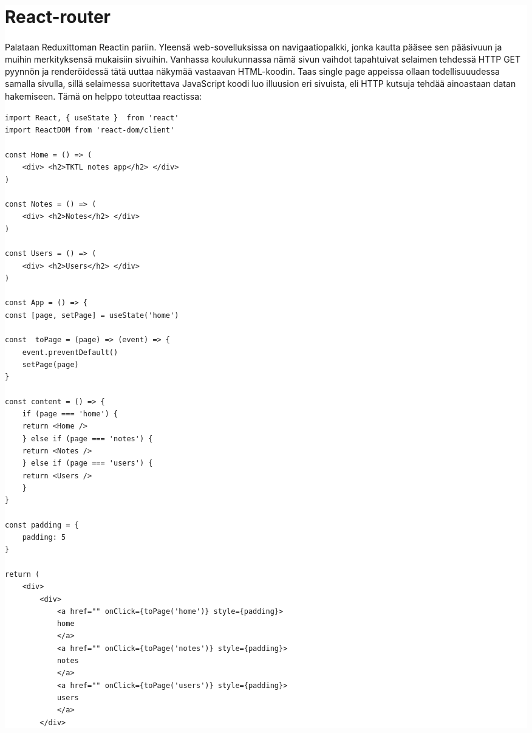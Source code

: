 # React-router

Palataan Reduxittoman Reactin pariin. Yleensä web-sovelluksissa on navigaatiopalkki, jonka kautta pääsee sen pääsivuun ja muihin merkityksensä mukaisiin sivuihin. Vanhassa koulukunnassa nämä sivun vaihdot tapahtuivat selaimen tehdessä HTTP GET pyynnön ja renderöidessä tätä uuttaa näkymää vastaavan HTML-koodin. Taas single page appeissa ollaan todellisuuudessa samalla sivulla, sillä selaimessa suoritettava JavaScript koodi luo illuusion eri sivuista, eli HTTP kutsuja tehdää ainoastaan datan hakemiseen. Tämä on helppo toteuttaa reactissa:

    import React, { useState }  from 'react'
    import ReactDOM from 'react-dom/client'

    const Home = () => (
        <div> <h2>TKTL notes app</h2> </div>
    )

    const Notes = () => (
        <div> <h2>Notes</h2> </div>
    )

    const Users = () => (
        <div> <h2>Users</h2> </div>
    )

    const App = () => {
    const [page, setPage] = useState('home')

    const  toPage = (page) => (event) => {
        event.preventDefault()
        setPage(page)
    }

    const content = () => {
        if (page === 'home') {
        return <Home />
        } else if (page === 'notes') {
        return <Notes />
        } else if (page === 'users') {
        return <Users />
        }
    }

    const padding = {
        padding: 5
    }

    return (
        <div>
            <div>
                <a href="" onClick={toPage('home')} style={padding}>
                home
                </a>
                <a href="" onClick={toPage('notes')} style={padding}>
                notes
                </a>
                <a href="" onClick={toPage('users')} style={padding}>
                users
                </a>
            </div>
